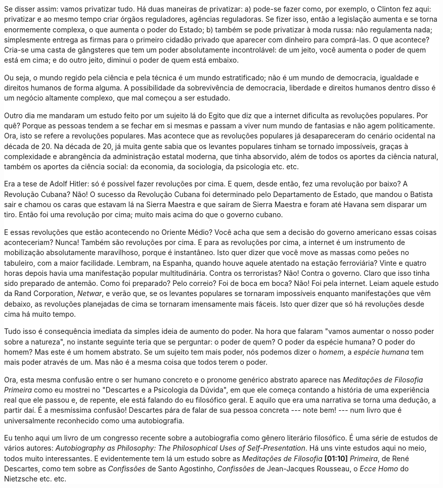 Se disser assim: vamos privatizar tudo. Há duas maneiras de privatizar: a) pode-se fazer como, por exemplo, o Clinton fez aqui: privatizar e ao mesmo tempo criar órgãos reguladores, agências reguladoras. Se fizer isso, então a legislação aumenta e se torna enormemente complexa, o que aumenta o poder do Estado; b) também se pode privatizar à moda russa: não regulamenta nada; simplesmente entrega as firmas para o primeiro cidadão privado que aparecer com dinheiro para comprá-las. O que acontece? Cria-se uma casta de gângsteres que tem um poder absolutamente incontrolável: de um jeito, você aumenta o poder de quem está em cima; e do outro jeito, diminui o poder de quem está embaixo.

Ou seja, o mundo regido pela ciência e pela técnica é um mundo estratificado; não é um mundo de democracia, igualdade e direitos humanos de forma alguma. A possibilidade da sobrevivência de democracia, liberdade e direitos humanos dentro disso é um negócio altamente complexo, que mal começou a ser estudado.

Outro dia me mandaram um estudo feito por um sujeito lá do Egito que diz que a internet dificulta as revoluções populares. Por quê? Porque as pessoas tendem a se fechar em si mesmas e passam a viver num mundo de fantasias e não agem politicamente. Ora, isto se refere a revoluções populares. Mas acontece que as revoluções populares já desapareceram do cenário ocidental na década de 20. Na década de 20, já muita gente sabia que os levantes populares tinham se tornado impossíveis, graças à complexidade e abrangência da administração estatal moderna, que tinha absorvido, além de todos os aportes da ciência natural, também os aportes da ciência social: da economia, da sociologia, da psicologia etc. etc.

Era a tese de Adolf Hitler: só é possível fazer revoluções por cima. E quem, desde então, fez uma revolução por baixo? A Revolução Cubana? Não! O sucesso da Revolução Cubana foi determinado pelo Departamento de Estado, que mandou o Batista sair e chamou os caras que estavam lá na Sierra Maestra e que saíram de Sierra Maestra e foram até Havana sem disparar um tiro. Então foi uma revolução por cima; muito mais acima do que o governo cubano.

E essas revoluções que estão acontecendo no Oriente Médio? Você acha que sem a decisão do governo americano essas coisas aconteceriam? Nunca! Também são revoluções por cima. E para as revoluções por cima, a internet é um instrumento de mobilização absolutamente maravilhoso, porque é instantâneo. Isto quer dizer que você move as massas como peões no tabuleiro, com a maior facilidade. Lembram, na Espanha, quando houve aquele atentado na estação ferroviária? Vinte e quatro horas depois havia uma manifestação popular multitudinária. Contra os terroristas? Não! Contra o governo. Claro que isso tinha sido preparado de antemão. Como foi preparado? Pelo correio? Foi de boca em boca? Não! Foi pela internet. Leiam aquele estudo da Rand Corporation, *Netwar*, e verão que, se os levantes populares se tornaram impossíveis enquanto manifestações que vêm debaixo, as revoluções planejadas de cima se tornaram imensamente mais fáceis. Isto quer dizer que só há revoluções desde cima há muito tempo.

Tudo isso é consequência imediata da simples ideia de aumento do poder. Na hora que falaram "vamos aumentar o nosso poder sobre a natureza", no instante seguinte teria que se perguntar: o poder de quem? O poder da espécie humana? O poder do homem? Mas este é um homem abstrato. Se um sujeito tem mais poder, nós podemos dizer o *homem*, a *espécie humana* tem mais poder através de um. Mas não é a mesma coisa que todos terem o poder.

Ora, esta mesma confusão entre o ser humano concreto e o pronome genérico abstrato aparece nas *Meditações de Filosofia Primeira* como eu mostrei no "Descartes e a Psicologia da Dúvida", em que ele começa contando a história de uma experiência real que ele passou e, de repente, ele está falando do eu filosófico geral. E aquilo que era uma narrativa se torna uma dedução, a partir daí. É a mesmíssima confusão! Descartes pára de falar de sua pessoa concreta --- note bem! --- num livro que é universalmente reconhecido como uma autobiografia.

Eu tenho aqui um livro de um congresso recente sobre a autobiografia como gênero literário filosófico. É uma série de estudos de vários autores: *Autobiography as Philosophy: The Philosophical Uses of Self-Presentation*. Há uns vinte estudos aqui no meio, todos muito interessantes. E evidentemente tem lá um estudo sobre as *Meditações de Filosofia* **\[01:10\]** *Primeira*, de René Descartes, como tem sobre as *Confissões* de Santo Agostinho, *Confissões* de Jean-Jacques Rousseau, o *Ecce Homo* do Nietzsche etc. etc.
